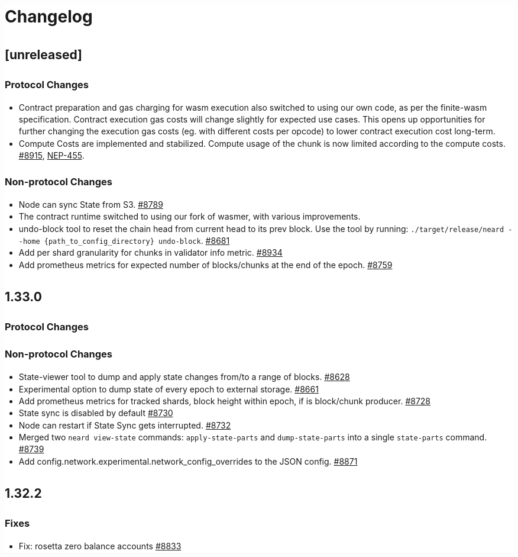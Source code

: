 # Changelog

## [unreleased]

### Protocol Changes

* Contract preparation and gas charging for wasm execution also switched to using our own code, as per the finite-wasm specification. Contract execution gas costs will change slightly for expected use cases. This opens up opportunities for further changing the execution gas costs (eg. with different costs per opcode) to lower contract execution cost long-term.
* Compute Costs are implemented and stabilized. Compute usage of the chunk is now limited according to the compute costs. [#8915](https://github.com/near/nearcore/pull/8915), [NEP-455](https://github.com/near/NEPs/blob/master/neps/nep-0455.md).

### Non-protocol Changes

* Node can sync State from S3. [#8789](https://github.com/near/nearcore/pull/8789)
* The contract runtime switched to using our fork of wasmer, with various improvements.
* undo-block tool to reset the chain head from current head to its prev block. Use the tool by running: `./target/release/neard --home {path_to_config_directory} undo-block`. [#8681](https://github.com/near/nearcore/pull/8681)
* Add per shard granularity for chunks in validator info metric. [#8934](https://github.com/near/nearcore/pull/8934)
* Add prometheus metrics for expected number of blocks/chunks at the end of the epoch. [#8759](https://github.com/near/nearcore/pull/8759)

## 1.33.0

### Protocol Changes

### Non-protocol Changes
* State-viewer tool to dump and apply state changes from/to a range of blocks. [#8628](https://github.com/near/nearcore/pull/8628)
* Experimental option to dump state of every epoch to external storage. [#8661](https://github.com/near/nearcore/pull/8661)
* Add prometheus metrics for tracked shards, block height within epoch, if is block/chunk producer. [#8728](https://github.com/near/nearcore/pull/8728)
* State sync is disabled by default [#8730](https://github.com/near/nearcore/pull/8730)
* Node can restart if State Sync gets interrupted. [#8732](https://github.com/near/nearcore/pull/8732)
* Merged two `neard view-state` commands: `apply-state-parts` and `dump-state-parts` into a single `state-parts` command. [#8739](https://github.com/near/nearcore/pull/8739)
* Add config.network.experimental.network_config_overrides to the JSON config. [#8871](https://github.com/near/nearcore/pull/8871)

## 1.32.2

### Fixes
* Fix: rosetta zero balance accounts [#8833](https://github.com/near/nearcore/pull/8833)

